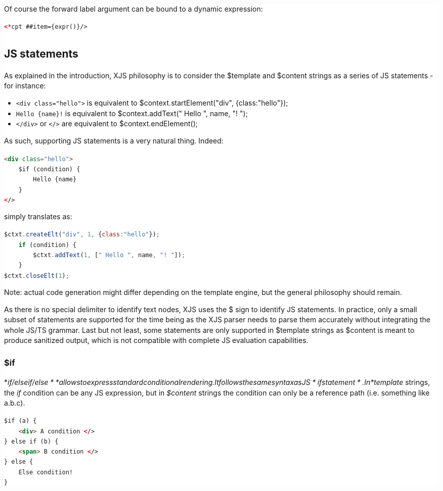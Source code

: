 Of course the forward label argument can be bound to a dynamic expression:
```html
<*cpt ##item={expr()}/>
```

## JS statements

As explained in the introduction, XJS philosophy is to consider the $template and $content strings as a series of JS statements - for instance:
- ```<div class="hello">``` is equivalent to $context.startElement("div", {class:"hello"});
- ``` Hello {name}! ``` is equivalent to $context.addText(" Hello ", name, "! ");
- ```</div>``` or ```</>``` are equivalent to $context.endElement();

As such, supporting JS statements is a very natural thing. Indeed:
```html
<div class="hello">
    $if (condition) {
        Hello {name}
    }
</>
```
simply translates as:
```js
$ctxt.createElt("div", 1, {class:"hello"});
    if (condition) {
        $ctxt.addText(1, [" Hello ", name, "! "]);
    }
$ctxt.closeElt(1);
```
Note: actual code generation might differ depending on the template engine, but the general philosophy should remain.

As there is no special delimiter to identify text nodes, XJS uses the $ sign to identify JS statements. In practice, only a small subset of statements are supported for the time being as the XJS parser needs to parse them accurately without integrating the whole JS/TS grammar. Last but not least, some statements are only supported in $template strings as $content is meant to produce sanitized output, which is not compatible with complete JS evaluation capabilities.

### $if

**$if / else if / else** allows to express standard conditional rendering. It follows the same syntax as JS *if statement*. In *$template* strings, the *if* condition can be any JS expression, but in *$content* strings the condition can only be a reference path (i.e. something like a.b.c).

```html
$if (a) {
    <div> A condition </>
} else if (b) {
    <span> B condition </>
} else {
    Else condition!
}
```


[JSX]: https://reactjs.org/docs/introducing-jsx.html
[ivy]: https://github.com/AmadeusITGroup/ivy
[method chaining]: https://en.wikipedia.org/wiki/Method_chaining
[setAttribute()]: https://developer.mozilla.org/en-US/docs/Web/API/Element/setAttribute
[removeAttribute()]: https://developer.mozilla.org/en-US/docs/Web/API/Element/removeAttribute
[for...in]: https://developer.mozilla.org/en-US/docs/Web/JavaScript/Reference/Statements/for...in
[for...of]: https://developer.mozilla.org/en-US/docs/Web/JavaScript/Reference/Statements/for...of
[ArrayForEach]: https://developer.mozilla.org/en-US/docs/Web/JavaScript/Reference/Global_Objects/Array/forEach
[XJS pre-processors]: ./pre-processors.md